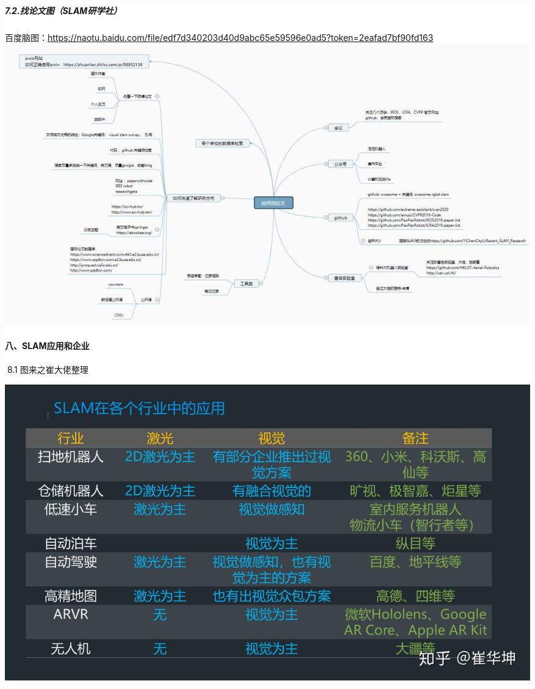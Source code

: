 #####  7.2.找论文图（SLAM研学社）

百度脑图：https://naotu.baidu.com/file/edf7d340203d40d9abc65e59596e0ad5?token=2eafad7bf90fd163
![img](./doc/paper.png)

#### 八、SLAM应用和企业

​      8.1 图来之崔大佬整理

 ![img](./doc/SLAM-app.png)  
 